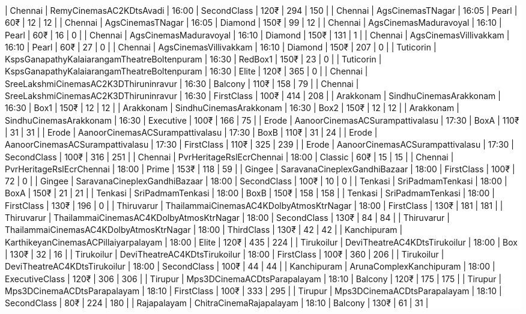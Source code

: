 | Chennai           | RemyCinemasAC2KDtsAvadi                              | 16:00 | SecondClass         |  120₹ |      294 |    150 |
| Chennai           | AgsCinemasTNagar                                     | 16:05 | Pearl               |   60₹ |       12 |     12 |
| Chennai           | AgsCinemasTNagar                                     | 16:05 | Diamond             |  150₹ |       99 |     12 |
| Chennai           | AgsCinemasMaduravoyal                                | 16:10 | Pearl               |   60₹ |       16 |      0 |
| Chennai           | AgsCinemasMaduravoyal                                | 16:10 | Diamond             |  150₹ |      131 |      1 |
| Chennai           | AgsCinemasVillivakkam                                | 16:10 | Pearl               |   60₹ |       27 |      0 |
| Chennai           | AgsCinemasVillivakkam                                | 16:10 | Diamond             |  150₹ |      207 |      0 |
| Tuticorin         | KspsGanapathyKalaiarangamTheatreBoltenpuram          | 16:30 | RedBox1             |  150₹ |       23 |      0 |
| Tuticorin         | KspsGanapathyKalaiarangamTheatreBoltenpuram          | 16:30 | Elite               |  120₹ |      365 |      0 |
| Chennai           | SreeLakshmiCinemasAC2K3DThiruninravur                | 16:30 | Balcony             |  110₹ |      158 |     79 |
| Chennai           | SreeLakshmiCinemasAC2K3DThiruninravur                | 16:30 | FirstClass          |  100₹ |      414 |    208 |
| Arakkonam         | SindhuCinemasArakkonam                               | 16:30 | Box1                |  150₹ |       12 |     12 |
| Arakkonam         | SindhuCinemasArakkonam                               | 16:30 | Box2                |  150₹ |       12 |     12 |
| Arakkonam         | SindhuCinemasArakkonam                               | 16:30 | Executive           |  100₹ |      166 |     75 |
| Erode             | AanoorCinemasACSurampattivalasu                      | 17:30 | BoxA                |  110₹ |       31 |     31 |
| Erode             | AanoorCinemasACSurampattivalasu                      | 17:30 | BoxB                |  110₹ |       31 |     24 |
| Erode             | AanoorCinemasACSurampattivalasu                      | 17:30 | FirstClass          |  110₹ |      325 |    239 |
| Erode             | AanoorCinemasACSurampattivalasu                      | 17:30 | SecondClass         |  100₹ |      316 |    251 |
| Chennai           | PvrHeritageRslEcrChennai                             | 18:00 | Classic             |   60₹ |       15 |     15 |
| Chennai           | PvrHeritageRslEcrChennai                             | 18:00 | Prime               |  153₹ |      118 |     59 |
| Gingee            | SaravanaCineplexGandhiBazaar                         | 18:00 | FirstClass          |  100₹ |       72 |      0 |
| Gingee            | SaravanaCineplexGandhiBazaar                         | 18:00 | SecondClass         |  100₹ |       10 |      0 |
| Tenkasi           | SriPadmamTenkasi                                     | 18:00 | BoxA                |  150₹ |       21 |     21 |
| Tenkasi           | SriPadmamTenkasi                                     | 18:00 | BoxB                |  150₹ |      158 |    158 |
| Tenkasi           | SriPadmamTenkasi                                     | 18:00 | FirstClass          |  130₹ |      196 |      0 |
| Thiruvarur        | ThailammaiCinemasAC4KDolbyAtmosKtrNagar              | 18:00 | FirstClass          |  130₹ |      181 |    181 |
| Thiruvarur        | ThailammaiCinemasAC4KDolbyAtmosKtrNagar              | 18:00 | SecondClass         |  130₹ |       84 |     84 |
| Thiruvarur        | ThailammaiCinemasAC4KDolbyAtmosKtrNagar              | 18:00 | ThirdClass          |  130₹ |       42 |     42 |
| Kanchipuram       | KarthikeyanCinemasACPillaiyarpalayam                 | 18:00 | Elite               |  120₹ |      435 |    224 |
| Tirukoilur        | DeviTheatreAC4KDtsTirukoilur                         | 18:00 | Box                 |  130₹ |       32 |     16 |
| Tirukoilur        | DeviTheatreAC4KDtsTirukoilur                         | 18:00 | FirstClass          |  100₹ |      360 |    206 |
| Tirukoilur        | DeviTheatreAC4KDtsTirukoilur                         | 18:00 | SecondClass         |  100₹ |       44 |     44 |
| Kanchipuram       | ArunaComplexKanchipuram                              | 18:00 | ExecutiveClass      |  120₹ |      306 |    306 |
| Tirupur           | Mps3DCinemaACDtsParapalayam                          | 18:10 | Balcony             |  120₹ |      175 |    175 |
| Tirupur           | Mps3DCinemaACDtsParapalayam                          | 18:10 | FirstClass          |  100₹ |      333 |    295 |
| Tirupur           | Mps3DCinemaACDtsParapalayam                          | 18:10 | SecondClass         |   80₹ |      224 |    180 |
| Rajapalayam       | ChitraCinemaRajapalayam                              | 18:10 | Balcony             |  130₹ |       61 |     31 |